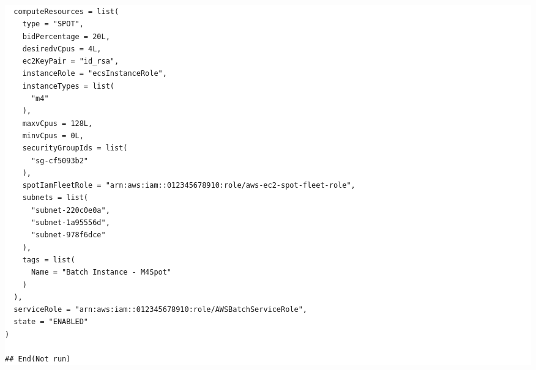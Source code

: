       computeResources = list(
        type = "SPOT",
        bidPercentage = 20L,
        desiredvCpus = 4L,
        ec2KeyPair = "id_rsa",
        instanceRole = "ecsInstanceRole",
        instanceTypes = list(
          "m4"
        ),
        maxvCpus = 128L,
        minvCpus = 0L,
        securityGroupIds = list(
          "sg-cf5093b2"
        ),
        spotIamFleetRole = "arn:aws:iam::012345678910:role/aws-ec2-spot-fleet-role",
        subnets = list(
          "subnet-220c0e0a",
          "subnet-1a95556d",
          "subnet-978f6dce"
        ),
        tags = list(
          Name = "Batch Instance - M4Spot"
        )
      ),
      serviceRole = "arn:aws:iam::012345678910:role/AWSBatchServiceRole",
      state = "ENABLED"
    )

    ## End(Not run)
